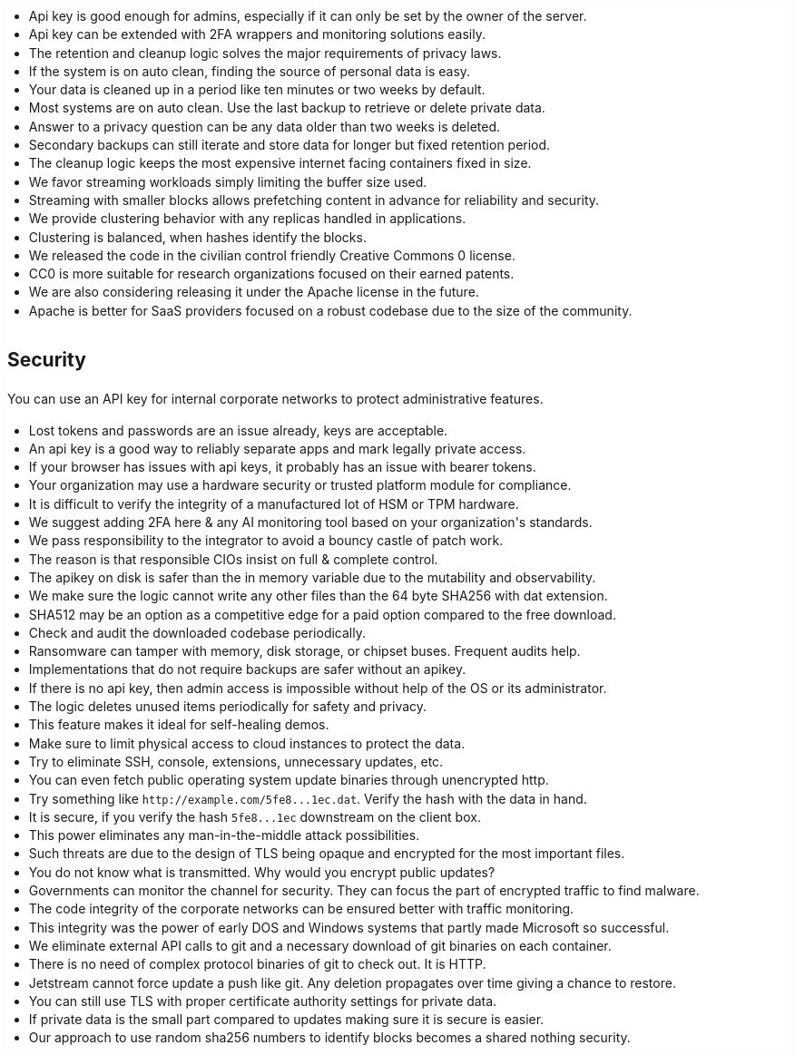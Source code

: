 - Api key is good enough for admins, especially if it can only be set by the owner of the server.
- Api key can be extended with 2FA wrappers and monitoring solutions easily.
- The retention and cleanup logic solves the major requirements of privacy laws.
- If the system is on auto clean, finding the source of personal data is easy.
- Your data is cleaned up in a period like ten minutes or two weeks by default.
- Most systems are on auto clean. Use the last backup to retrieve or delete private data.
- Answer to a privacy question can be any data older than two weeks is deleted.
- Secondary backups can still iterate and store data for longer but fixed retention period.
- The cleanup logic keeps the most expensive internet facing containers fixed in size.
- We favor streaming workloads simply limiting the buffer size used.
- Streaming with smaller blocks allows prefetching content in advance for reliability and security.
- We provide clustering behavior with any replicas handled in applications.
- Clustering is balanced, when hashes identify the blocks.
- We released the code in the civilian control friendly Creative Commons 0 license.
- CC0 is more suitable for research organizations focused on their earned patents.
- We are also considering releasing it under the Apache license in the future.
- Apache is better for SaaS providers focused on a robust codebase due to the size of the community.

## Security

You can use an API key for internal corporate networks to protect administrative features.

- Lost tokens and passwords are an issue already, keys are acceptable.
- An api key is a good way to reliably separate apps and mark legally private access.
- If your browser has issues with api keys, it probably has an issue with bearer tokens.
- Your organization may use a hardware security or trusted platform module for compliance.
- It is difficult to verify the integrity of a manufactured lot of HSM or TPM hardware.
- We suggest adding 2FA here & any AI monitoring tool based on your organization's standards.
- We pass responsibility to the integrator to avoid a bouncy castle of patch work.
- The reason is that responsible CIOs insist on full & complete control.
- The apikey on disk is safer than the in memory variable due to the mutability and observability.
- We make sure the logic cannot write any other files than the 64 byte SHA256 with dat extension.
- SHA512 may be an option as a competitive edge for a paid option compared to the free download.
- Check and audit the downloaded codebase periodically.
- Ransomware can tamper with memory, disk storage, or chipset buses. Frequent audits help.
- Implementations that do not require backups are safer without an apikey.
- If there is no api key, then admin access is impossible without help of the OS or its administrator.
- The logic deletes unused items periodically for safety and privacy.
- This feature makes it ideal for self-healing demos.
- Make sure to limit physical access to cloud instances to protect the data.
- Try to eliminate SSH, console, extensions, unnecessary updates, etc.
- You can even fetch public operating system update binaries through unencrypted http.
- Try something like `http://example.com/5fe8...1ec.dat`. Verify the hash with the data in hand.
- It is secure, if you verify the hash `5fe8...1ec` downstream on the client box.
- This power eliminates any man-in-the-middle attack possibilities.
- Such threats are due to the design of TLS being opaque and encrypted for the most important files.
- You do not know what is transmitted. Why would you encrypt public updates?
- Governments can monitor the channel for security. They can focus the part of encrypted traffic to find malware.
- The code integrity of the corporate networks can be ensured better with traffic monitoring.
- This integrity was the power of early DOS and Windows systems that partly made Microsoft so successful.
- We eliminate external API calls to git and a necessary download of git binaries on each container.
- There is no need of complex protocol binaries of git to check out. It is HTTP.
- Jetstream cannot force update a push like git. Any deletion propagates over time giving a chance to restore.
- You can still use TLS with proper certificate authority settings for private data.
- If private data is the small part compared to updates making sure it is secure is easier.
- Our approach to use random sha256 numbers to identify blocks becomes a shared nothing security.